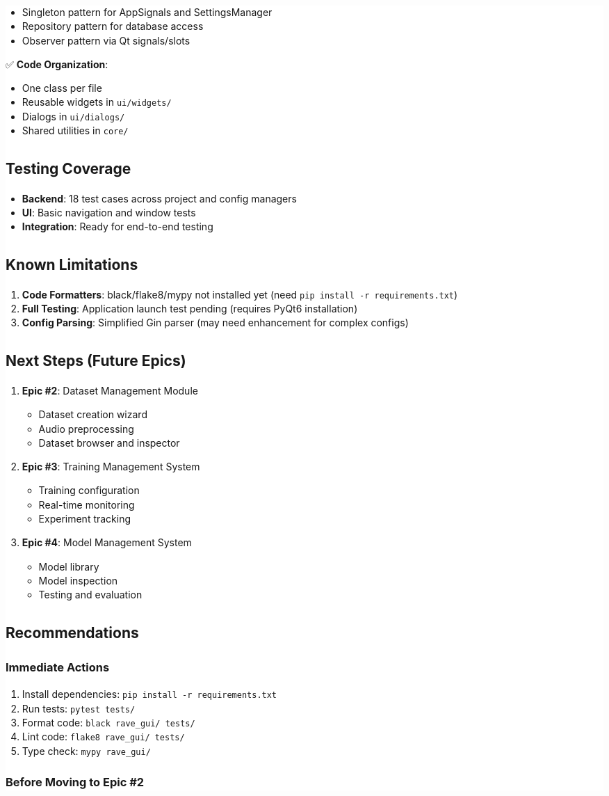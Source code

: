 - Singleton pattern for AppSignals and SettingsManager
- Repository pattern for database access
- Observer pattern via Qt signals/slots

✅ **Code Organization**:

- One class per file
- Reusable widgets in `ui/widgets/`
- Dialogs in `ui/dialogs/`
- Shared utilities in `core/`

## Testing Coverage

- **Backend**: 18 test cases across project and config managers
- **UI**: Basic navigation and window tests
- **Integration**: Ready for end-to-end testing

## Known Limitations

1. **Code Formatters**: black/flake8/mypy not installed yet (need `pip install -r requirements.txt`)
2. **Full Testing**: Application launch test pending (requires PyQt6 installation)
3. **Config Parsing**: Simplified Gin parser (may need enhancement for complex configs)

## Next Steps (Future Epics)

1. **Epic #2**: Dataset Management Module
   - Dataset creation wizard
   - Audio preprocessing
   - Dataset browser and inspector

2. **Epic #3**: Training Management System
   - Training configuration
   - Real-time monitoring
   - Experiment tracking

3. **Epic #4**: Model Management System
   - Model library
   - Model inspection
   - Testing and evaluation

## Recommendations

### Immediate Actions

1. Install dependencies: `pip install -r requirements.txt`
2. Run tests: `pytest tests/`
3. Format code: `black rave_gui/ tests/`
4. Lint code: `flake8 rave_gui/ tests/`
5. Type check: `mypy rave_gui/`

### Before Moving to Epic #2
